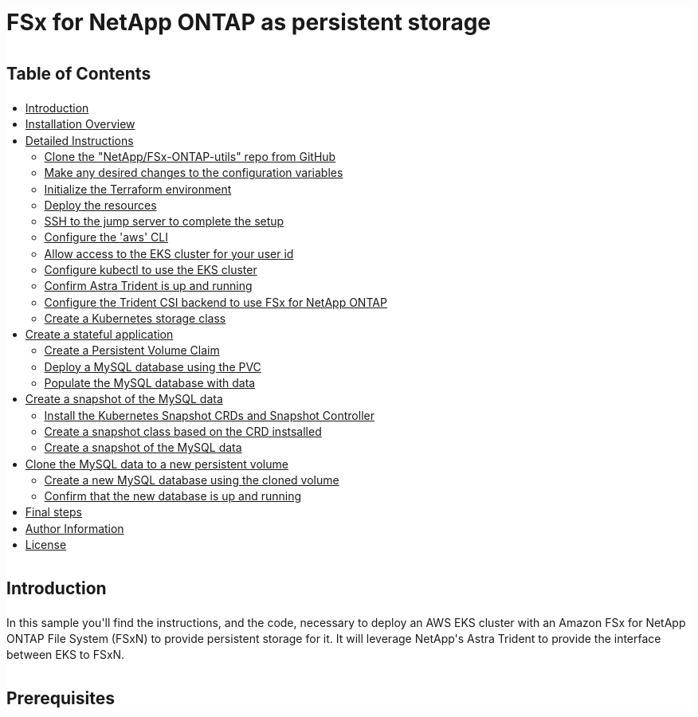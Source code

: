 # FSx for NetApp ONTAP as persistent storage

## Table of Contents
* [Introduction](#introduction)
* [Installation Overview](#Installation-Overview)
* [Detailed Instructions](#Detailed-instructions)
  * [Clone the "NetApp/FSx-ONTAP-utils" repo from GitHub](#Clone-the-NetAppFSx-ONTAP-utils-repo-from-GitHub)
  * [Make any desired changes to the configuration variables](#Make-any-desired-changes-to-the-configuration-variables)
  * [Initialize the Terraform environment](#Initialize-the-Terraform-environment)
  * [Deploy the resources](#Deploy-the-resources)
  * [SSH to the jump server to complete the setup](#SSH-to-the-jump-server-to-complete-the-setup)
  * [Configure the 'aws' CLI](#Configure-the-aws-CLI)
  * [Allow access to the EKS cluster for your user id](#Allow-access-to-the-EKS-cluster-for-your-user-id)
  * [Configure kubectl to use the EKS cluster](#Configure-kubectl-to-use-the-EKS-cluster)
  * [Confirm Astra Trident is up and running](#Confirm-Astra-Trident-is-up-and-running)
  * [Configure the Trident CSI backend to use FSx for NetApp ONTAP](#Configure-the-Trident-CSI-backend-to-use-FSx-for-NetApp-ONTAP)
  * [Create a Kubernetes storage class](#Create-a-Kubernetes-storage-class)
* [Create a stateful application](#Create-a-stateful-application)
  * [Create a Persistent Volume Claim](#Create-a-Persistent-Volume-Claim)
  * [Deploy a MySQL database using the PVC](#Deploy-a-MySQL-database-using-the-storage-created-above)
  * [Populate the MySQL database with data](#Populate-the-MySQL-database-with-data)
* [Create a snapshot of the MySQL data](#Create-a-snapshot-of-the-MySQL-data)
  * [Install the Kubernetes Snapshot CRDs and Snapshot Controller](#Install-the-Kubernetes-Snapshot-CRDs-and-Snapshot-Controller)
  * [Create a snapshot class based on the CRD instsalled](#Create-a-snapshot-class-based-on-the-CRD-installed)
  * [Create a snapshot of the MySQL data](#Create-a-snapshot-of-the-MySQL-data)
* [Clone the MySQL data to a new persistent volume](#Clone-the-MySQL-data-to-a-new-persistent-volume)
  * [Create a new MySQL database using the cloned volume](#Create-a-new-MySQL-database-using-the-cloned-volume)
  * [Confirm that the new database is up and running](#Confirm-that-the-new-database-is-up-and-running)
* [Final steps](#Final-steps)
* [Author Information](#author-information)
* [License](#license)

## Introduction

In this sample you'll find the instructions, and the code, necessary to deploy an AWS EKS
cluster with an Amazon FSx for NetApp ONTAP File System (FSxN) to provide persistent storage
for it. It will leverage NetApp's Astra Trident to provide the interface between EKS to FSxN.

## Prerequisites

